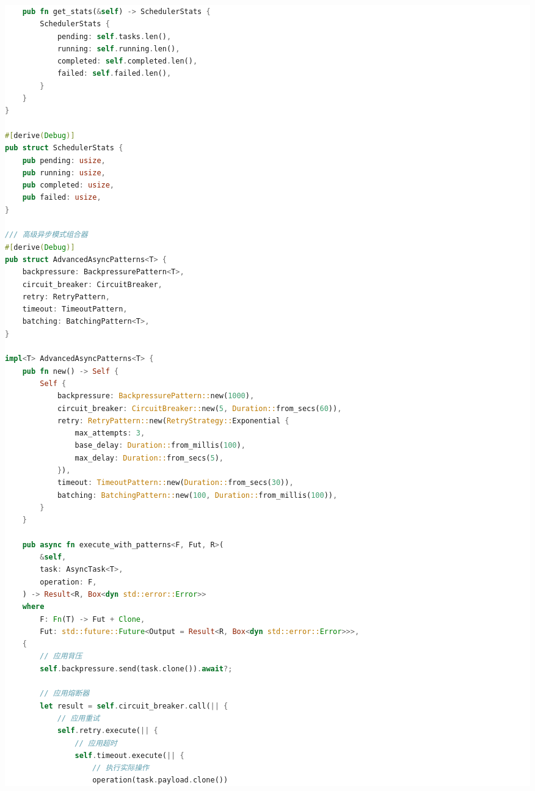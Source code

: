 ```rust
    pub fn get_stats(&self) -> SchedulerStats {
        SchedulerStats {
            pending: self.tasks.len(),
            running: self.running.len(),
            completed: self.completed.len(),
            failed: self.failed.len(),
        }
    }
}

#[derive(Debug)]
pub struct SchedulerStats {
    pub pending: usize,
    pub running: usize,
    pub completed: usize,
    pub failed: usize,
}

/// 高级异步模式组合器
#[derive(Debug)]
pub struct AdvancedAsyncPatterns<T> {
    backpressure: BackpressurePattern<T>,
    circuit_breaker: CircuitBreaker,
    retry: RetryPattern,
    timeout: TimeoutPattern,
    batching: BatchingPattern<T>,
}

impl<T> AdvancedAsyncPatterns<T> {
    pub fn new() -> Self {
        Self {
            backpressure: BackpressurePattern::new(1000),
            circuit_breaker: CircuitBreaker::new(5, Duration::from_secs(60)),
            retry: RetryPattern::new(RetryStrategy::Exponential {
                max_attempts: 3,
                base_delay: Duration::from_millis(100),
                max_delay: Duration::from_secs(5),
            }),
            timeout: TimeoutPattern::new(Duration::from_secs(30)),
            batching: BatchingPattern::new(100, Duration::from_millis(100)),
        }
    }

    pub async fn execute_with_patterns<F, Fut, R>(
        &self,
        task: AsyncTask<T>,
        operation: F,
    ) -> Result<R, Box<dyn std::error::Error>>
    where
        F: Fn(T) -> Fut + Clone,
        Fut: std::future::Future<Output = Result<R, Box<dyn std::error::Error>>>,
    {
        // 应用背压
        self.backpressure.send(task.clone()).await?;

        // 应用熔断器
        let result = self.circuit_breaker.call(|| {
            // 应用重试
            self.retry.execute(|| {
                // 应用超时
                self.timeout.execute(|| {
                    // 执行实际操作
                    operation(task.payload.clone())
```